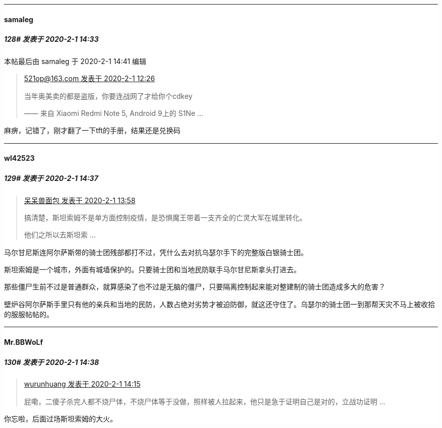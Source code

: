 -----

####  samaleg  
##### 128#       发表于 2020-2-1 14:33



 本帖最后由 samaleg 于 2020-2-1 14:41 编辑 
<blockquote><a href="httphttps://bbs.saraba1st.com/2b/forum.php?mod=redirect&amp;goto=findpost&amp;pid=46296284&amp;ptid=1911492" target="_blank">521op@163.com 发表于 2020-2-1 12:26</a>

当年奥美卖的都是盗版，你要连战网了才给你个cdkey


—— 来自 Xiaomi Redmi Note 5, Android 9上的 S1Ne ...</blockquote>
麻痹，记错了，刚才翻了一下tft的手册，结果还是兑换码







-----

####  wl42523  
##### 129#       发表于 2020-2-1 14:37



<blockquote><a href="httphttps://bbs.saraba1st.com/2b/forum.php?mod=redirect&amp;goto=findpost&amp;pid=46296933&amp;ptid=1911492" target="_blank">呆呆兽面包 发表于 2020-2-1 13:58</a>

搞清楚，斯坦索姆不是单方面控制疫情，是恐惧魔王带着一支齐全的亡灵大军在城里转化。


他们之所以去斯坦索 ...</blockquote>
马尔甘尼斯连阿尔萨斯带的骑士团残部都打不过，凭什么去对抗乌瑟尔手下的完整版白银骑士团。

斯坦索姆是一个城市，外面有城墙保护的。只要骑士团和当地民防联手马尔甘尼斯拿头打进去。

那些僵尸生前不过是普通群众，就算感染了也不过是无脑的僵尸，只要隔离控制起来能对整建制的骑士团造成多大的危害？

壁炉谷阿尔萨斯手里只有他的亲兵和当地的民防，人数占绝对劣势才被迫防御，就这还守住了。乌瑟尔的骑士团一到那帮天灾不马上被收拾的服服帖帖的。







-----

####  Mr.BBWoLf  
##### 130#       发表于 2020-2-1 14:38



<blockquote><a href="httphttps://bbs.saraba1st.com/2b/forum.php?mod=redirect&amp;goto=findpost&amp;pid=46297041&amp;ptid=1911492" target="_blank">wurunhuang 发表于 2020-2-1 14:15</a>

屁嘞，二傻子杀完人都不烧尸体，不烧尸体等于没做，照样被人拉起来，他只是急于证明自己是对的，立战功证明 ...</blockquote>
你忘啦，后面过场斯坦索姆的大火。

